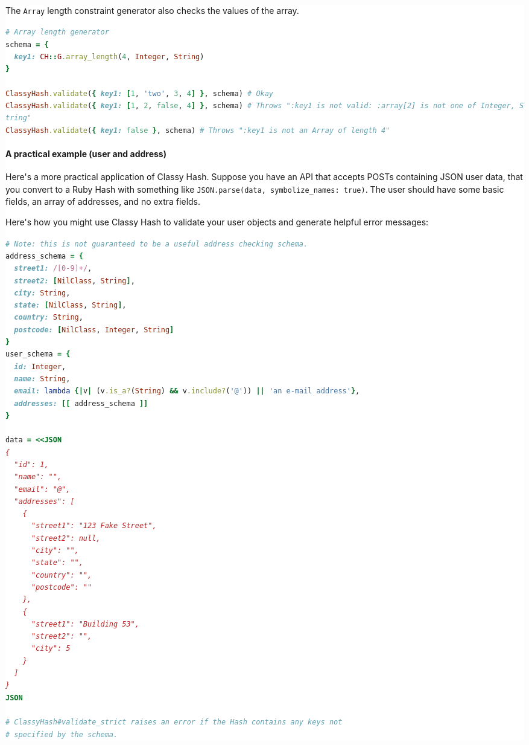 The `Array` length constraint generator also checks the values of the array.

```ruby
# Array length generator
schema = {
  key1: CH::G.array_length(4, Integer, String)
}

ClassyHash.validate({ key1: [1, 'two', 3, 4] }, schema) # Okay
ClassyHash.validate({ key1: [1, 2, false, 4] }, schema) # Throws ":key1 is not valid: :array[2] is not one of Integer, String"
ClassyHash.validate({ key1: false }, schema) # Throws ":key1 is not an Array of length 4"
```

#### A practical example (user and address)

Here's a more practical application of Classy Hash.  Suppose you have an API
that accepts POSTs containing JSON user data, that you convert to a Ruby
Hash with something like `JSON.parse(data, symbolize_names: true)`.  The user
should have some basic fields, an array of addresses, and no extra fields.

Here's how you might use Classy Hash to validate your user objects and generate
helpful error messages:

```ruby
# Note: this is not guaranteed to be a useful address checking schema.
address_schema = {
  street1: /[0-9]+/,
  street2: [NilClass, String],
  city: String,
  state: [NilClass, String],
  country: String,
  postcode: [NilClass, Integer, String]
}
user_schema = {
  id: Integer,
  name: String,
  email: lambda {|v| (v.is_a?(String) && v.include?('@')) || 'an e-mail address'},
  addresses: [[ address_schema ]]
}

data = <<JSON
{
  "id": 1,
  "name": "",
  "email": "@",
  "addresses": [
    {
      "street1": "123 Fake Street",
      "street2": null,
      "city": "",
      "state": "",
      "country": "",
      "postcode": ""
    },
    {
      "street1": "Building 53",
      "street2": "",
      "city": 5
    }
  ]
}
JSON

# ClassyHash#validate_strict raises an error if the Hash contains any keys not
# specified by the schema.
```
